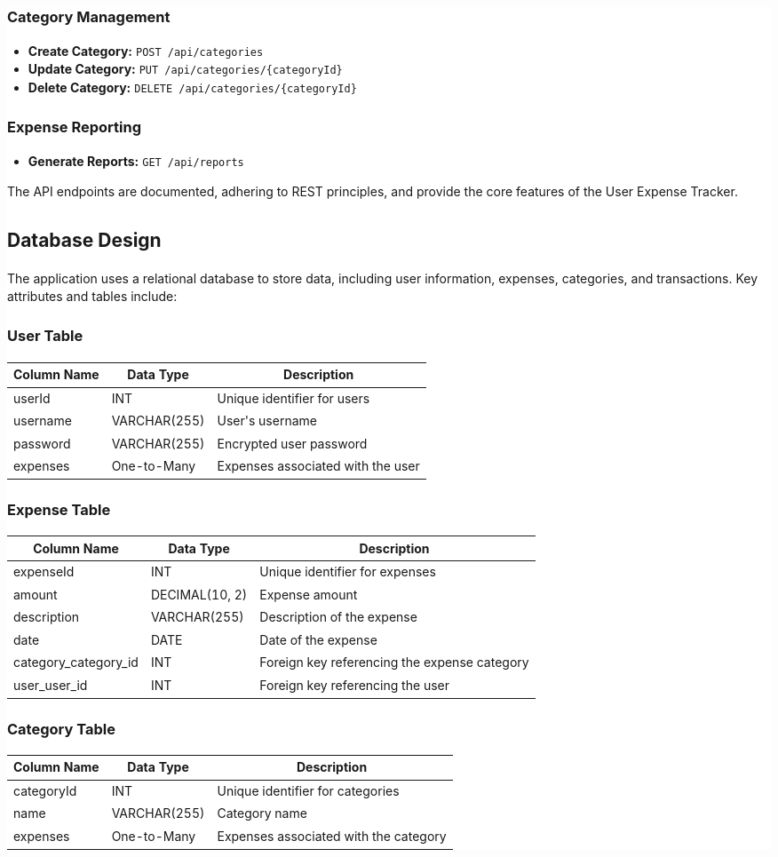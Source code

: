 ### Category Management

- **Create Category:** `POST /api/categories`
- **Update Category:** `PUT /api/categories/{categoryId}`
- **Delete Category:** `DELETE /api/categories/{categoryId}`

### Expense Reporting

- **Generate Reports:** `GET /api/reports`

The API endpoints are documented, adhering to REST principles, and provide the core features of the User Expense Tracker.

## Database Design

The application uses a relational database to store data, including user information, expenses, categories, and transactions. Key attributes and tables include:

### User Table

| Column Name | Data Type    | Description                 |
| ----------- | ------------ | --------------------------- |
| userId      | INT          | Unique identifier for users |
| username    | VARCHAR(255) | User's username             |
| password    | VARCHAR(255) | Encrypted user password     |
| expenses    | One-to-Many  | Expenses associated with the user |

### Expense Table

| Column Name | Data Type    | Description                 |
| ----------- | ------------ | --------------------------- |
| expenseId   | INT          | Unique identifier for expenses |
| amount      | DECIMAL(10, 2) | Expense amount             |
| description | VARCHAR(255) | Description of the expense |
| date        | DATE         | Date of the expense         |
| category_category_id | INT | Foreign key referencing the expense category |
| user_user_id | INT       | Foreign key referencing the user |

### Category Table

| Column Name | Data Type    | Description                 |
| ----------- | ------------ | --------------------------- |
| categoryId  | INT          | Unique identifier for categories |
| name        | VARCHAR(255) | Category name               |
| expenses    | One-to-Many  | Expenses associated with the category |
